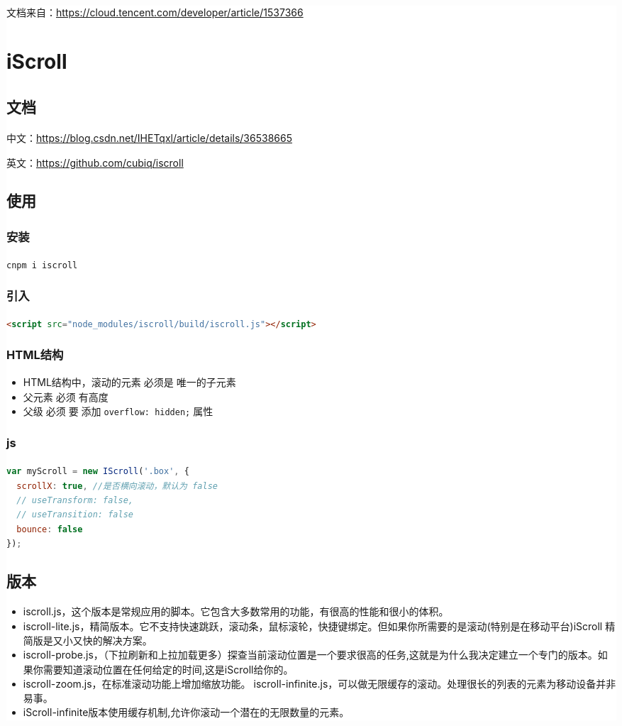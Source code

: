文档来自：https://cloud.tencent.com/developer/article/1537366

# iScroll

## 文档

中文：https://blog.csdn.net/IHETqxl/article/details/36538665

英文：https://github.com/cubiq/iscroll



## 使用

### 安装

```
cnpm i iscroll
```

### 引入

```html
<script src="node_modules/iscroll/build/iscroll.js"></script>
```

### HTML结构

- HTML结构中，滚动的元素 必须是 唯一的子元素
- 父元素 必须 有高度
- 父级 必须 要 添加 `overflow: hidden;` 属性



### js

```js
var myScroll = new IScroll('.box', {
  scrollX: true, //是否横向滚动，默认为 false
  // useTransform: false,  
  // useTransition: false
  bounce: false
});
```







## 版本

- iscroll.js，这个版本是常规应用的脚本。它包含大多数常用的功能，有很高的性能和很小的体积。 
- iscroll-lite.js，精简版本。它不支持快速跳跃，滚动条，鼠标滚轮，快捷键绑定。但如果你所需要的是滚动(特别是在移动平台)iScroll 精简版是又小又快的解决方案。 
- iscroll-probe.js，（下拉刷新和上拉加载更多）探查当前滚动位置是一个要求很高的任务,这就是为什么我决定建立一个专门的版本。如果你需要知道滚动位置在任何给定的时间,这是iScroll给你的。
- iscroll-zoom.js，在标准滚动功能上增加缩放功能。 iscroll-infinite.js，可以做无限缓存的滚动。处理很长的列表的元素为移动设备并非易事。 
- iScroll-infinite版本使用缓存机制,允许你滚动一个潜在的无限数量的元素。
